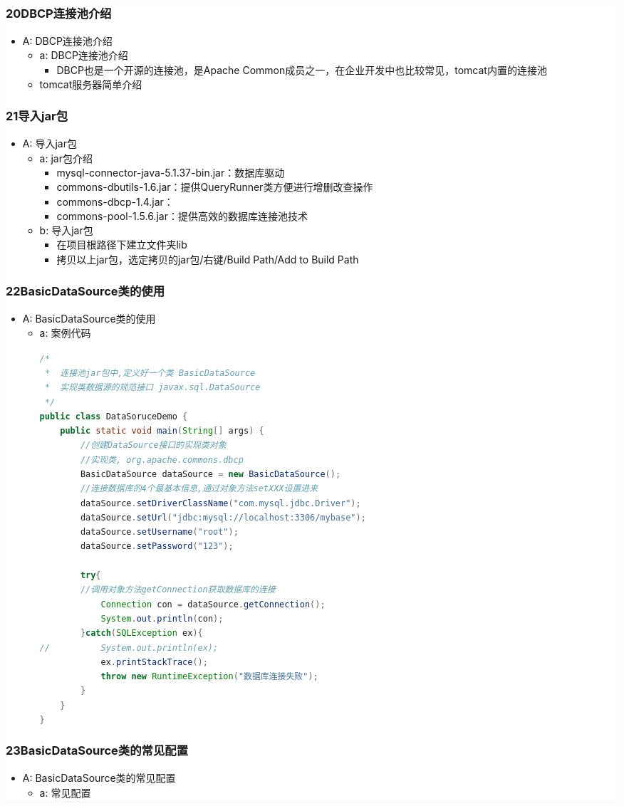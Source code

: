 ### 20DBCP连接池介绍
* A: DBCP连接池介绍
	* a: DBCP连接池介绍
		* DBCP也是一个开源的连接池，是Apache Common成员之一，在企业开发中也比较常见，tomcat内置的连接池
	* tomcat服务器简单介绍	

### 21导入jar包
* A: 导入jar包
	* a: jar包介绍	
		* mysql-connector-java-5.1.37-bin.jar：数据库驱动
		* commons-dbutils-1.6.jar：提供QueryRunner类方便进行增删改查操作
		* commons-dbcp-1.4.jar：
		* commons-pool-1.5.6.jar：提供高效的数据库连接池技术
	* b: 导入jar包
		* 在项目根路径下建立文件夹lib
		* 拷贝以上jar包，选定拷贝的jar包/右键/Build Path/Add to Build Path
			
### 22BasicDataSource类的使用
* A: BasicDataSource类的使用
	* a: 案例代码
		```java
		/*
		 *  连接池jar包中,定义好一个类 BasicDataSource
		 *  实现类数据源的规范接口 javax.sql.DataSource
		 */
		public class DataSoruceDemo {
			public static void main(String[] args) {
				//创建DataSource接口的实现类对象
				//实现类, org.apache.commons.dbcp
				BasicDataSource dataSource = new BasicDataSource();
				//连接数据库的4个最基本信息,通过对象方法setXXX设置进来
				dataSource.setDriverClassName("com.mysql.jdbc.Driver");
				dataSource.setUrl("jdbc:mysql://localhost:3306/mybase");
				dataSource.setUsername("root");
				dataSource.setPassword("123");
				
				try{
				//调用对象方法getConnection获取数据库的连接
					Connection con = dataSource.getConnection();
					System.out.println(con);
				}catch(SQLException ex){
		//			System.out.println(ex);
					ex.printStackTrace();
					throw new RuntimeException("数据库连接失败");
				}
			}
		}
		```

### 23BasicDataSource类的常见配置
* A: BasicDataSource类的常见配置
	* a: 常见配置
